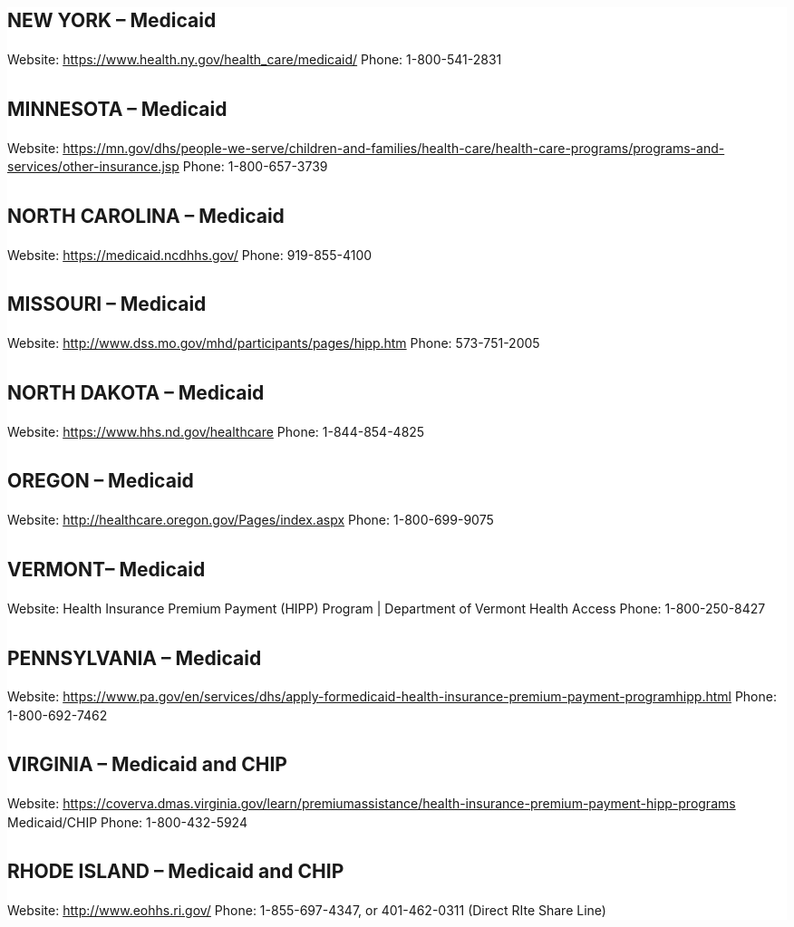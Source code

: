 ## NEW YORK – Medicaid
Website:
https://www.health.ny.gov/health_care/medicaid/
Phone: 1-800-541-2831
## MINNESOTA – Medicaid
Website: https://mn.gov/dhs/people-we-serve/children-and-families/health-care/health-care-programs/programs-and-services/other-insurance.jsp
Phone: 1-800-657-3739

## NORTH CAROLINA – Medicaid
Website: https://medicaid.ncdhhs.gov/
Phone: 919-855-4100

## MISSOURI – Medicaid
Website: http://www.dss.mo.gov/mhd/participants/pages/hipp.htm
Phone: 573-751-2005

## NORTH DAKOTA – Medicaid
Website: https://www.hhs.nd.gov/healthcare
Phone: 1-844-854-4825

## OREGON – Medicaid
Website: http://healthcare.oregon.gov/Pages/index.aspx
Phone: 1-800-699-9075

## VERMONT– Medicaid
Website: Health Insurance Premium Payment (HIPP) Program | Department of Vermont Health Access
Phone: 1-800-250-8427

## PENNSYLVANIA – Medicaid
Website: https://www.pa.gov/en/services/dhs/apply-formedicaid-health-insurance-premium-payment-programhipp.html
Phone: 1-800-692-7462

## VIRGINIA – Medicaid and CHIP
Website: https://coverva.dmas.virginia.gov/learn/premiumassistance/health-insurance-premium-payment-hipp-programs
Medicaid/CHIP Phone: 1-800-432-5924

## RHODE ISLAND – Medicaid and CHIP
Website: http://www.eohhs.ri.gov/
Phone: 1-855-697-4347, or 
401-462-0311 (Direct RIte Share Line)

